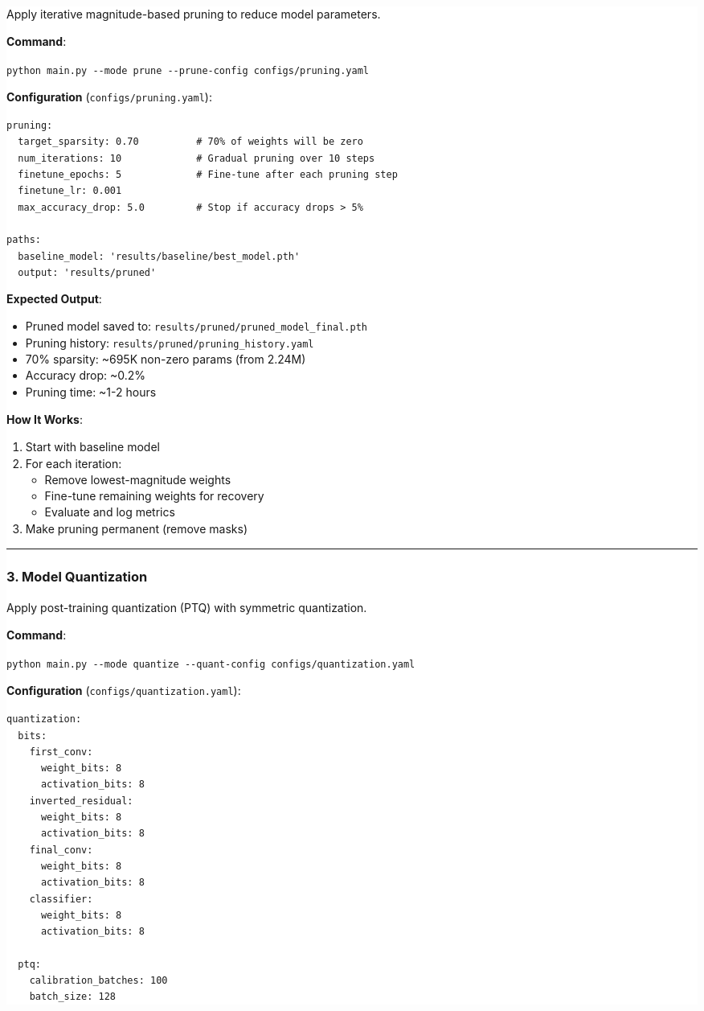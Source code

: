 Apply iterative magnitude-based pruning to reduce model parameters.

**Command**:
```
python main.py --mode prune --prune-config configs/pruning.yaml
```

**Configuration** (`configs/pruning.yaml`):
```
pruning:
  target_sparsity: 0.70          # 70% of weights will be zero
  num_iterations: 10             # Gradual pruning over 10 steps
  finetune_epochs: 5             # Fine-tune after each pruning step
  finetune_lr: 0.001
  max_accuracy_drop: 5.0         # Stop if accuracy drops > 5%

paths:
  baseline_model: 'results/baseline/best_model.pth'
  output: 'results/pruned'
```

**Expected Output**:
- Pruned model saved to: `results/pruned/pruned_model_final.pth`
- Pruning history: `results/pruned/pruning_history.yaml`
- 70% sparsity: ~695K non-zero params (from 2.24M)
- Accuracy drop: ~0.2%
- Pruning time: ~1-2 hours

**How It Works**:
1. Start with baseline model
2. For each iteration:
   - Remove lowest-magnitude weights
   - Fine-tune remaining weights for recovery
   - Evaluate and log metrics
3. Make pruning permanent (remove masks)

***

### 3. Model Quantization

Apply post-training quantization (PTQ) with symmetric quantization.

**Command**:
```
python main.py --mode quantize --quant-config configs/quantization.yaml
```

**Configuration** (`configs/quantization.yaml`):
```
quantization:
  bits:
    first_conv:
      weight_bits: 8
      activation_bits: 8
    inverted_residual:
      weight_bits: 8
      activation_bits: 8
    final_conv:
      weight_bits: 8
      activation_bits: 8
    classifier:
      weight_bits: 8
      activation_bits: 8
  
  ptq:
    calibration_batches: 100
    batch_size: 128

```